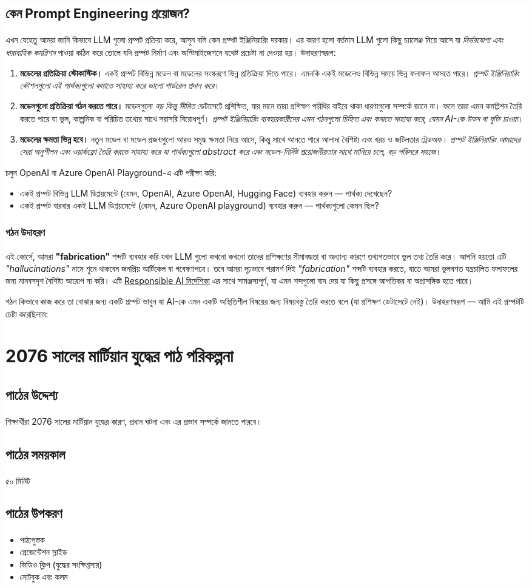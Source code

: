 ## কেন Prompt Engineering প্রয়োজন?

এখন যেহেতু আমরা জানি কিভাবে LLM গুলো প্রম্পট প্রক্রিয়া করে, আসুন বলি কেন প্রম্পট ইঞ্জিনিয়ারিং দরকার। এর কারণ হলো বর্তমান LLM গুলো কিছু চ্যালেঞ্জ নিয়ে আসে যা _নির্ভরযোগ্য এবং ধারাবাহিক কমপ্লিশন_ পাওয়া কঠিন করে তোলে যদি প্রম্পট নির্মাণ এবং অপ্টিমাইজেশনে যথেষ্ট প্রচেষ্টা না দেওয়া হয়। উদাহরণস্বরূপ:

1. **মডেলের প্রতিক্রিয়া স্টোকাস্টিক।** একই প্রম্পট বিভিন্ন মডেল বা মডেলের সংস্করণে ভিন্ন প্রতিক্রিয়া দিতে পারে। এমনকি একই মডেলেও বিভিন্ন সময়ে ভিন্ন ফলাফল আসতে পারে। _প্রম্পট ইঞ্জিনিয়ারিং কৌশলগুলো এই পার্থক্যগুলো কমাতে সাহায্য করে ভালো গার্ডরেল প্রদান করে_।

2. **মডেলগুলো প্রতিক্রিয়া গঠন করতে পারে।** মডেলগুলো _বড় কিন্তু সীমিত_ ডেটাসেটে প্রশিক্ষিত, যার মানে তারা প্রশিক্ষণ পরিধির বাইরে থাকা ধারণাগুলো সম্পর্কে জানে না। ফলে তারা এমন কমপ্লিশন তৈরি করতে পারে যা ভুল, কাল্পনিক বা পরিচিত তথ্যের সাথে সরাসরি বিরোধপূর্ণ। _প্রম্পট ইঞ্জিনিয়ারিং ব্যবহারকারীদের এমন গঠনগুলো চিহ্নিত এবং কমাতে সাহায্য করে, যেমন AI-কে উত্স বা যুক্তি চাওয়া_।

3. **মডেলের ক্ষমতা ভিন্ন হবে।** নতুন মডেল বা মডেল প্রজন্মগুলো আরও সমৃদ্ধ ক্ষমতা নিয়ে আসে, কিন্তু সাথে আনতে পারে আলাদা বৈশিষ্ট্য এবং খরচ ও জটিলতার ট্রেডঅফ। _প্রম্পট ইঞ্জিনিয়ারিং আমাদের সেরা অনুশীলন এবং ওয়ার্কফ্লো তৈরি করতে সাহায্য করে যা পার্থক্যগুলো abstract করে এবং মডেল-নির্দিষ্ট প্রয়োজনীয়তার সাথে মানিয়ে চলে, বড় পরিসরে সহজে_।

চলুন OpenAI বা Azure OpenAI Playground-এ এটি পরীক্ষা করি:

- একই প্রম্পট বিভিন্ন LLM ডিপ্লয়মেন্টে (যেমন, OpenAI, Azure OpenAI, Hugging Face) ব্যবহার করুন — পার্থক্য দেখেছেন?  
- একই প্রম্পট বারবার একই LLM ডিপ্লয়মেন্টে (যেমন, Azure OpenAI playground) ব্যবহার করুন — পার্থক্যগুলো কেমন ছিল?

### গঠন উদাহরণ

এই কোর্সে, আমরা **"fabrication"** শব্দটি ব্যবহার করি যখন LLM গুলো কখনো কখনো তাদের প্রশিক্ষণের সীমাবদ্ধতা বা অন্যান্য কারণে তথ্যগতভাবে ভুল তথ্য তৈরি করে। আপনি হয়তো এটি _"hallucinations"_ নামে শুনে থাকবেন জনপ্রিয় আর্টিকেল বা গবেষণাপত্রে। তবে আমরা দৃঢ়ভাবে পরামর্শ দিই _"fabrication"_ শব্দটি ব্যবহার করতে, যাতে আমরা ভুলবশত যন্ত্রচালিত ফলাফলের জন্য মানবসদৃশ বৈশিষ্ট্য আরোপ না করি। এটি [Responsible AI নির্দেশিকা](https://www.microsoft.com/ai/responsible-ai?WT.mc_id=academic-105485-koreyst) এর সাথে সামঞ্জস্যপূর্ণ, যা এমন শব্দগুলো বাদ দেয় যা কিছু প্রসঙ্গে আপত্তিকর বা অপ্রাসঙ্গিক হতে পারে।

গঠন কিভাবে কাজ করে তা বোঝার জন্য একটি প্রম্পট ভাবুন যা AI-কে এমন একটি অস্থিতিশীল বিষয়ের জন্য বিষয়বস্তু তৈরি করতে বলে (যা প্রশিক্ষণ ডেটাসেটে নেই)। উদাহরণস্বরূপ — আমি এই প্রম্পটটি চেষ্টা করেছিলাম:
# 2076 সালের মার্টিয়ান যুদ্ধের পাঠ পরিকল্পনা

## পাঠের উদ্দেশ্য
শিক্ষার্থীরা 2076 সালের মার্টিয়ান যুদ্ধের কারণ, প্রধান ঘটনা এবং এর প্রভাব সম্পর্কে জানতে পারবে।

## পাঠের সময়কাল
৫০ মিনিট

## পাঠের উপকরণ
- পাঠ্যপুস্তক
- প্রেজেন্টেশন স্লাইড
- ভিডিও ক্লিপ (যুদ্ধের সংক্ষিপ্তসার)
- নোটবুক এবং কলম

